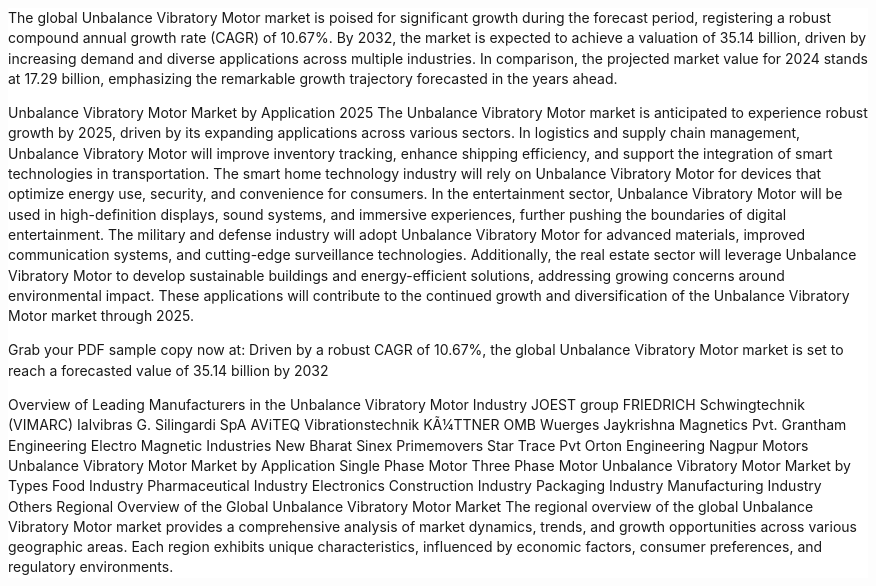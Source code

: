 The global Unbalance Vibratory Motor market is poised for significant growth during the forecast period, registering a robust compound annual growth rate (CAGR) of 10.67%. By 2032, the market is expected to achieve a valuation of 35.14 billion, driven by increasing demand and diverse applications across multiple industries. In comparison, the projected market value for 2024 stands at 17.29 billion, emphasizing the remarkable growth trajectory forecasted in the years ahead. 

Unbalance Vibratory Motor Market by Application 2025
The Unbalance Vibratory Motor market is anticipated to experience robust growth by 2025, driven by its expanding applications across various sectors. In logistics and supply chain management, Unbalance Vibratory Motor will improve inventory tracking, enhance shipping efficiency, and support the integration of smart technologies in transportation. The smart home technology industry will rely on Unbalance Vibratory Motor for devices that optimize energy use, security, and convenience for consumers. In the entertainment sector, Unbalance Vibratory Motor will be used in high-definition displays, sound systems, and immersive experiences, further pushing the boundaries of digital entertainment. The military and defense industry will adopt Unbalance Vibratory Motor for advanced materials, improved communication systems, and cutting-edge surveillance technologies. Additionally, the real estate sector will leverage Unbalance Vibratory Motor to develop sustainable buildings and energy-efficient solutions, addressing growing concerns around environmental impact. These applications will contribute to the continued growth and diversification of the Unbalance Vibratory Motor market through 2025.

Grab your PDF sample copy now at: Driven by a robust CAGR of 10.67%, the global Unbalance Vibratory Motor market is set to reach a forecasted value of 35.14 billion by 2032

Overview of Leading Manufacturers in the Unbalance Vibratory Motor Industry
JOEST group
FRIEDRICH Schwingtechnik (VIMARC)
Ialvibras G. Silingardi SpA
AViTEQ Vibrationstechnik
KÃ¼TTNER
OMB
Wuerges
Jaykrishna Magnetics Pvt.
Grantham Engineering
Electro Magnetic Industries
New Bharat
Sinex Primemovers
Star Trace Pvt
Orton Engineering
Nagpur Motors
Unbalance Vibratory Motor Market by Application
Single Phase Motor
Three Phase Motor
Unbalance Vibratory Motor Market by Types
Food Industry
Pharmaceutical Industry
Electronics
Construction Industry
Packaging Industry
Manufacturing Industry
Others
Regional Overview of the Global Unbalance Vibratory Motor Market
The regional overview of the global Unbalance Vibratory Motor market provides a comprehensive analysis of market dynamics, trends, and growth opportunities across various geographic areas. Each region exhibits unique characteristics, influenced by economic factors, consumer preferences, and regulatory environments.
